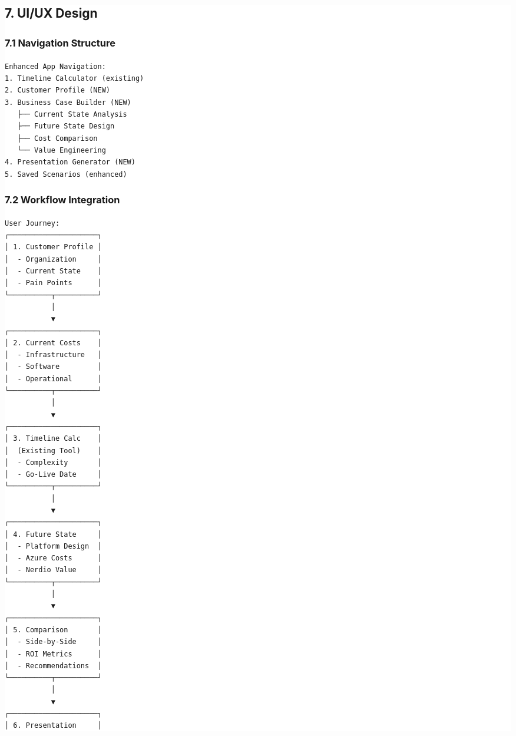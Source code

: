 
## 7. UI/UX Design

### 7.1 Navigation Structure

```
Enhanced App Navigation:
1. Timeline Calculator (existing)
2. Customer Profile (NEW)
3. Business Case Builder (NEW)
   ├── Current State Analysis
   ├── Future State Design
   ├── Cost Comparison
   └── Value Engineering
4. Presentation Generator (NEW)
5. Saved Scenarios (enhanced)
```

### 7.2 Workflow Integration

```
User Journey:
┌─────────────────────┐
│ 1. Customer Profile │
│  - Organization     │
│  - Current State    │
│  - Pain Points      │
└──────────┬──────────┘
           │
           ▼
┌─────────────────────┐
│ 2. Current Costs    │
│  - Infrastructure   │
│  - Software         │
│  - Operational      │
└──────────┬──────────┘
           │
           ▼
┌─────────────────────┐
│ 3. Timeline Calc    │
│  (Existing Tool)    │
│  - Complexity       │
│  - Go-Live Date     │
└──────────┬──────────┘
           │
           ▼
┌─────────────────────┐
│ 4. Future State     │
│  - Platform Design  │
│  - Azure Costs      │
│  - Nerdio Value     │
└──────────┬──────────┘
           │
           ▼
┌─────────────────────┐
│ 5. Comparison       │
│  - Side-by-Side     │
│  - ROI Metrics      │
│  - Recommendations  │
└──────────┬──────────┘
           │
           ▼
┌─────────────────────┐
│ 6. Presentation     │
```